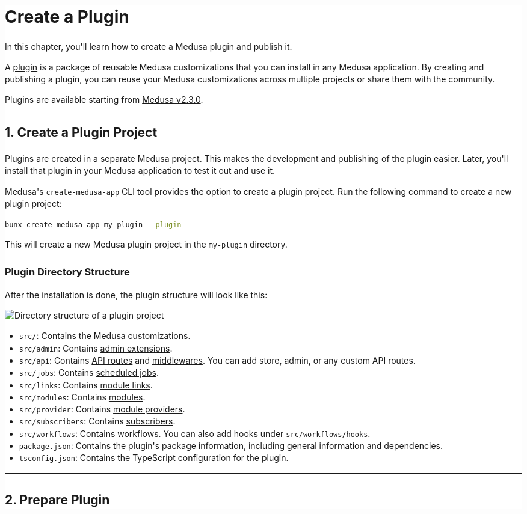 # Create a Plugin

In this chapter, you'll learn how to create a Medusa plugin and publish it.

A [plugin](https://docs.medusajs.com/learn/fundamentals/plugins) is a package of reusable Medusa customizations that you can install in any Medusa application. By creating and publishing a plugin, you can reuse your Medusa customizations across multiple projects or share them with the community.

Plugins are available starting from [Medusa v2.3.0](https://github.com/medusajs/medusa/releases/tag/v2.3.0).

## 1. Create a Plugin Project

Plugins are created in a separate Medusa project. This makes the development and publishing of the plugin easier. Later, you'll install that plugin in your Medusa application to test it out and use it.

Medusa's `create-medusa-app` CLI tool provides the option to create a plugin project. Run the following command to create a new plugin project:

```bash
bunx create-medusa-app my-plugin --plugin
```

This will create a new Medusa plugin project in the `my-plugin` directory.

### Plugin Directory Structure

After the installation is done, the plugin structure will look like this:

![Directory structure of a plugin project](https://res.cloudinary.com/dza7lstvk/image/upload/v1737019441/Medusa%20Book/project-dir_q4xtri.jpg)

- `src/`: Contains the Medusa customizations.
- `src/admin`: Contains [admin extensions](https://docs.medusajs.com/learn/fundamentals/admin).
- `src/api`: Contains [API routes](https://docs.medusajs.com/learn/fundamentals/api-routes) and [middlewares](https://docs.medusajs.com/learn/fundamentals/api-routes/middlewares). You can add store, admin, or any custom API routes.
- `src/jobs`: Contains [scheduled jobs](https://docs.medusajs.com/learn/fundamentals/scheduled-jobs).
- `src/links`: Contains [module links](https://docs.medusajs.com/learn/fundamentals/module-links).
- `src/modules`: Contains [modules](https://docs.medusajs.com/learn/fundamentals/modules).
- `src/provider`: Contains [module providers](#create-module-providers).
- `src/subscribers`: Contains [subscribers](https://docs.medusajs.com/learn/fundamentals/events-and-subscribers).
- `src/workflows`: Contains [workflows](https://docs.medusajs.com/learn/fundamentals/workflows). You can also add [hooks](https://docs.medusajs.com/learn/fundamentals/workflows/add-workflow-hook) under `src/workflows/hooks`.
- `package.json`: Contains the plugin's package information, including general information and dependencies.
- `tsconfig.json`: Contains the TypeScript configuration for the plugin.

***

## 2. Prepare Plugin
